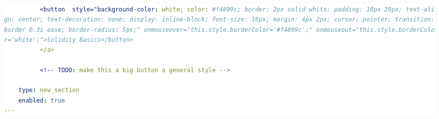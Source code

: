 ```yaml
          <button  style="background-color: white; color: #f4899c; border: 2px solid white; padding: 10px 20px; text-align: center; text-decoration: none; display: inline-block; font-size: 16px; margin: 4px 2px; cursor: pointer; transition: border 0.3s ease; border-radius: 5px;" onmouseover="this.style.borderColor='#f4899c';" onmouseout="this.style.borderColor='white';">Solidity Basics</button>
          </a>
          
          <!-- TODO: make this a big button a general style -->
          
    type: new_section
    enabled: true
---
```

